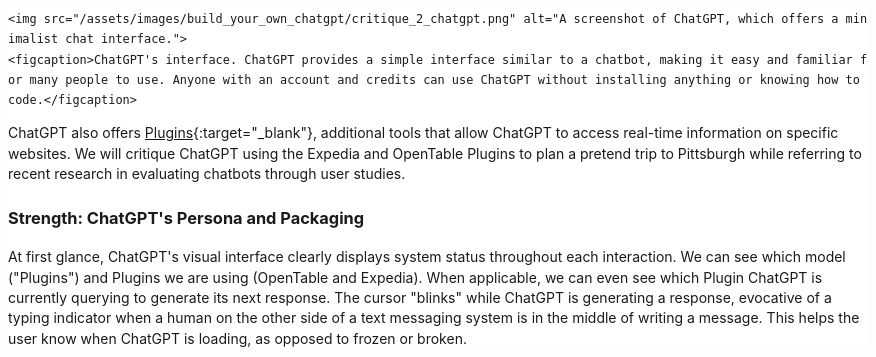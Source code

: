     <img src="/assets/images/build_your_own_chatgpt/critique_2_chatgpt.png" alt="A screenshot of ChatGPT, which offers a minimalist chat interface.">
    <figcaption>ChatGPT's interface. ChatGPT provides a simple interface similar to a chatbot, making it easy and familiar for many people to use. Anyone with an account and credits can use ChatGPT without installing anything or knowing how to code.</figcaption>
</figure>

ChatGPT also offers [Plugins](https://www.google.com/url?q=https://openai.com/blog/chatgpt-plugins&sa=D&source=editors&ust=1691474773862340&usg=AOvVaw11J7_TVE7c7gAbvjHnzfXg){:target="_blank"}, additional tools that allow ChatGPT to access real-time information on specific websites. We will critique ChatGPT using the Expedia and OpenTable Plugins to plan a pretend trip to Pittsburgh while referring to recent research in evaluating chatbots through user studies.

### Strength: ChatGPT's Persona and Packaging
At first glance, ChatGPT's visual interface clearly displays system status throughout each interaction. We can see which model ("Plugins") and Plugins we are using (OpenTable and Expedia). When applicable, we can even see which Plugin ChatGPT is currently querying to generate its next response. The cursor "blinks" while ChatGPT is generating a response, evocative of a typing indicator when a human on the other side of a text messaging system is in the middle of writing a message. This helps the user know when ChatGPT is loading, as opposed to frozen or broken.

<figure>